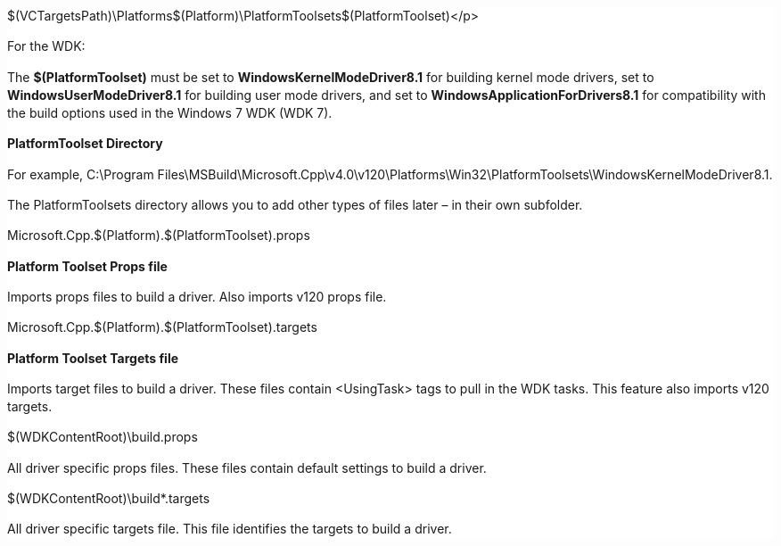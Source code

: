 </tr>
<tr class="odd">
<td align="left"><p>$(VCTargetsPath)\Platforms$(Platform)\PlatformToolsets$(PlatformToolset)&lt;/p&gt;</td>
<td align="left"><p>For the WDK:</p>
<p>The <strong>$(PlatformToolset)</strong> must be set to <strong>WindowsKernelModeDriver8.1</strong> for building kernel mode drivers, set to <strong>WindowsUserModeDriver8.1</strong> for building user mode drivers, and set to <strong>WindowsApplicationForDrivers8.1</strong> for compatibility with the build options used in the Windows 7 WDK (WDK 7).</p>
<p><strong>PlatformToolset Directory</strong></p>
<p>For example, C:\Program Files\MSBuild\Microsoft.Cpp\v4.0\v120\Platforms\Win32\PlatformToolsets\WindowsKernelModeDriver8.1.</p>
<p>The PlatformToolsets directory allows you to add other types of files later – in their own subfolder.</p>
<p></p></td>
</tr>
<tr class="even">
<td align="left"><p>Microsoft.Cpp.$(Platform).$(PlatformToolset).props</p></td>
<td align="left"><p><strong>Platform Toolset Props file</strong></p>
<p>Imports props files to build a driver. Also imports v120 props file.</p></td>
</tr>
<tr class="odd">
<td align="left"><p>Microsoft.Cpp.$(Platform).$(PlatformToolset).targets</p></td>
<td align="left"><p><strong>Platform Toolset Targets file</strong></p>
<p>Imports target files to build a driver. These files contain &lt;UsingTask&gt; tags to pull in the WDK tasks. This feature also imports v120 targets.</p></td>
</tr>
<tr class="even">
<td align="left"><p>$(WDKContentRoot)\build</em>.props</p></td>
<td align="left"><p>All driver specific props files. These files contain default settings to build a driver.</p></td>
</tr>
<tr class="odd">
<td align="left"><p>$(WDKContentRoot)\build*.targets</p></td>
<td align="left"><p>All driver specific targets file. This file identifies the targets to build a driver.</p></td>
</tr>
</tbody>
</table>

 

 

 





